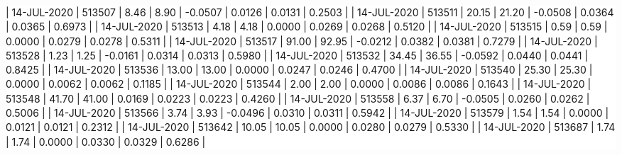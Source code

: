 | 14-JUL-2020 | 513507 | 8.46 | 8.90 | -0.0507 | 0.0126 | 0.0131 | 0.2503 |
| 14-JUL-2020 | 513511 | 20.15 | 21.20 | -0.0508 | 0.0364 | 0.0365 | 0.6973 |
| 14-JUL-2020 | 513513 | 4.18 | 4.18 | 0.0000 | 0.0269 | 0.0268 | 0.5120 |
| 14-JUL-2020 | 513515 | 0.59 | 0.59 | 0.0000 | 0.0279 | 0.0278 | 0.5311 |
| 14-JUL-2020 | 513517 | 91.00 | 92.95 | -0.0212 | 0.0382 | 0.0381 | 0.7279 |
| 14-JUL-2020 | 513528 | 1.23 | 1.25 | -0.0161 | 0.0314 | 0.0313 | 0.5980 |
| 14-JUL-2020 | 513532 | 34.45 | 36.55 | -0.0592 | 0.0440 | 0.0441 | 0.8425 |
| 14-JUL-2020 | 513536 | 13.00 | 13.00 | 0.0000 | 0.0247 | 0.0246 | 0.4700 |
| 14-JUL-2020 | 513540 | 25.30 | 25.30 | 0.0000 | 0.0062 | 0.0062 | 0.1185 |
| 14-JUL-2020 | 513544 | 2.00 | 2.00 | 0.0000 | 0.0086 | 0.0086 | 0.1643 |
| 14-JUL-2020 | 513548 | 41.70 | 41.00 | 0.0169 | 0.0223 | 0.0223 | 0.4260 |
| 14-JUL-2020 | 513558 | 6.37 | 6.70 | -0.0505 | 0.0260 | 0.0262 | 0.5006 |
| 14-JUL-2020 | 513566 | 3.74 | 3.93 | -0.0496 | 0.0310 | 0.0311 | 0.5942 |
| 14-JUL-2020 | 513579 | 1.54 | 1.54 | 0.0000 | 0.0121 | 0.0121 | 0.2312 |
| 14-JUL-2020 | 513642 | 10.05 | 10.05 | 0.0000 | 0.0280 | 0.0279 | 0.5330 |
| 14-JUL-2020 | 513687 | 1.74 | 1.74 | 0.0000 | 0.0330 | 0.0329 | 0.6286 |
